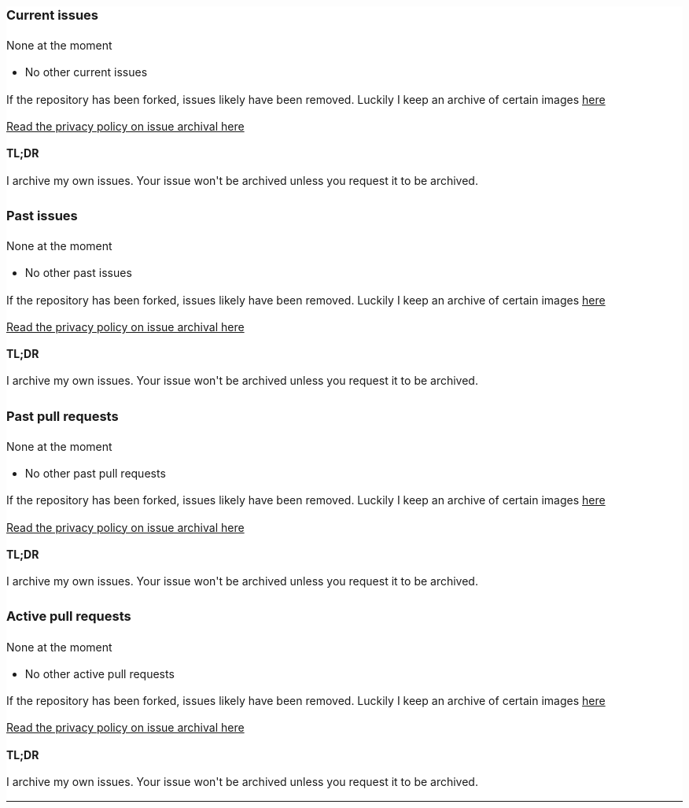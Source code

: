 ### Current issues

None at the moment

* No other current issues

If the repository has been forked, issues likely have been removed. Luckily I keep an archive of certain images [here](/.github/Issues/)

[Read the privacy policy on issue archival here](/.github/Issues/README.md)

**TL;DR**

I archive my own issues. Your issue won't be archived unless you request it to be archived.

### Past issues

None at the moment

* No other past issues

If the repository has been forked, issues likely have been removed. Luckily I keep an archive of certain images [here](/.github/Issues/)

[Read the privacy policy on issue archival here](/.github/Issues/README.md)

**TL;DR**

I archive my own issues. Your issue won't be archived unless you request it to be archived.

### Past pull requests

None at the moment

* No other past pull requests

If the repository has been forked, issues likely have been removed. Luckily I keep an archive of certain images [here](/.github/Issues/)

[Read the privacy policy on issue archival here](/.github/Issues/README.md)

**TL;DR**

I archive my own issues. Your issue won't be archived unless you request it to be archived.

### Active pull requests

None at the moment

* No other active pull requests

If the repository has been forked, issues likely have been removed. Luckily I keep an archive of certain images [here](/.github/Issues/)

[Read the privacy policy on issue archival here](/.github/Issues/README.md)

**TL;DR**

I archive my own issues. Your issue won't be archived unless you request it to be archived.

***

